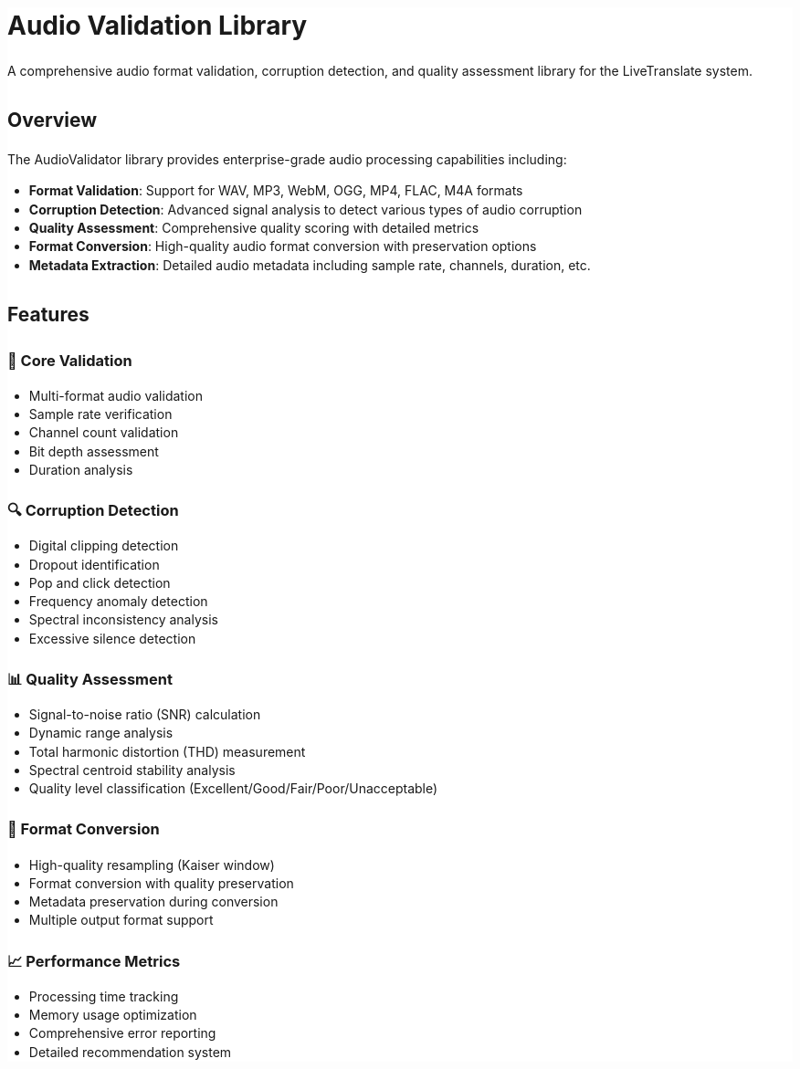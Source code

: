 # Audio Validation Library

A comprehensive audio format validation, corruption detection, and quality assessment library for the LiveTranslate system.

## Overview

The AudioValidator library provides enterprise-grade audio processing capabilities including:

- **Format Validation**: Support for WAV, MP3, WebM, OGG, MP4, FLAC, M4A formats
- **Corruption Detection**: Advanced signal analysis to detect various types of audio corruption
- **Quality Assessment**: Comprehensive quality scoring with detailed metrics
- **Format Conversion**: High-quality audio format conversion with preservation options
- **Metadata Extraction**: Detailed audio metadata including sample rate, channels, duration, etc.

## Features

### 🎯 Core Validation
- Multi-format audio validation
- Sample rate verification
- Channel count validation
- Bit depth assessment
- Duration analysis

### 🔍 Corruption Detection
- Digital clipping detection
- Dropout identification
- Pop and click detection
- Frequency anomaly detection
- Spectral inconsistency analysis
- Excessive silence detection

### 📊 Quality Assessment
- Signal-to-noise ratio (SNR) calculation
- Dynamic range analysis
- Total harmonic distortion (THD) measurement
- Spectral centroid stability analysis
- Quality level classification (Excellent/Good/Fair/Poor/Unacceptable)

### 🔄 Format Conversion
- High-quality resampling (Kaiser window)
- Format conversion with quality preservation
- Metadata preservation during conversion
- Multiple output format support

### 📈 Performance Metrics
- Processing time tracking
- Memory usage optimization
- Comprehensive error reporting
- Detailed recommendation system
